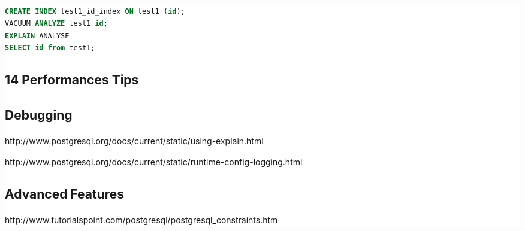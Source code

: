 ```sql
CREATE INDEX test1_id_index ON test1 (id);
VACUUM ANALYZE test1 id;
EXPLAIN ANALYSE
SELECT id from test1;
```

## 14 Performances Tips

## Debugging

<http://www.postgresql.org/docs/current/static/using-explain.html>

<http://www.postgresql.org/docs/current/static/runtime-config-logging.html>

## Advanced Features

<http://www.tutorialspoint.com/postgresql/postgresql_constraints.htm>
